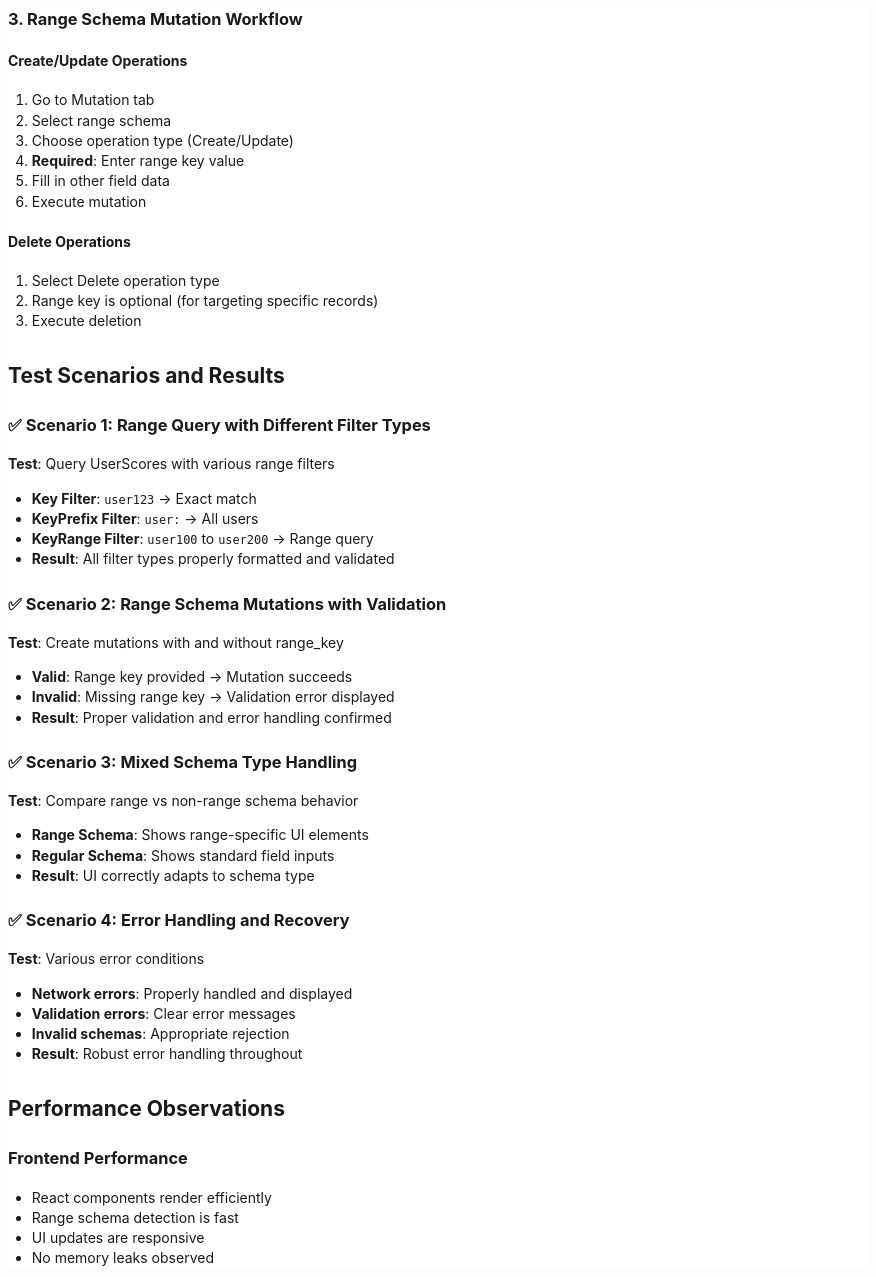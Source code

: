 ### 3. Range Schema Mutation Workflow

#### Create/Update Operations
1. Go to Mutation tab
2. Select range schema
3. Choose operation type (Create/Update)
4. **Required**: Enter range key value
5. Fill in other field data
6. Execute mutation

#### Delete Operations
1. Select Delete operation type
2. Range key is optional (for targeting specific records)
3. Execute deletion

## Test Scenarios and Results

### ✅ Scenario 1: Range Query with Different Filter Types

**Test**: Query UserScores with various range filters
- **Key Filter**: `user123` → Exact match
- **KeyPrefix Filter**: `user:` → All users
- **KeyRange Filter**: `user100` to `user200` → Range query
- **Result**: All filter types properly formatted and validated

### ✅ Scenario 2: Range Schema Mutations with Validation

**Test**: Create mutations with and without range_key
- **Valid**: Range key provided → Mutation succeeds
- **Invalid**: Missing range key → Validation error displayed
- **Result**: Proper validation and error handling confirmed

### ✅ Scenario 3: Mixed Schema Type Handling

**Test**: Compare range vs non-range schema behavior
- **Range Schema**: Shows range-specific UI elements
- **Regular Schema**: Shows standard field inputs
- **Result**: UI correctly adapts to schema type

### ✅ Scenario 4: Error Handling and Recovery

**Test**: Various error conditions
- **Network errors**: Properly handled and displayed
- **Validation errors**: Clear error messages
- **Invalid schemas**: Appropriate rejection
- **Result**: Robust error handling throughout

## Performance Observations

### Frontend Performance
- React components render efficiently
- Range schema detection is fast
- UI updates are responsive
- No memory leaks observed
